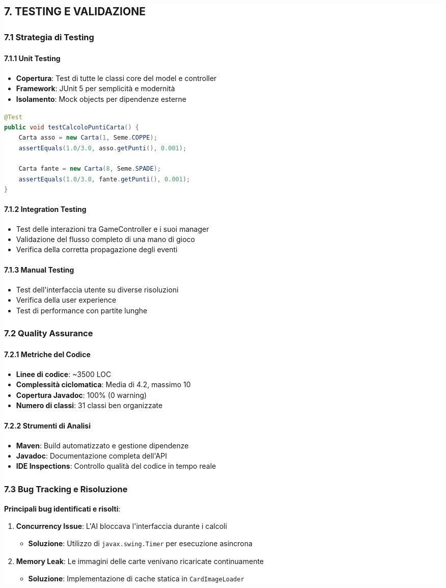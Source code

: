 
## 7. TESTING E VALIDAZIONE

### 7.1 Strategia di Testing

#### 7.1.1 Unit Testing
- **Copertura**: Test di tutte le classi core del model e controller
- **Framework**: JUnit 5 per semplicità e modernità
- **Isolamento**: Mock objects per dipendenze esterne

```java
@Test
public void testCalcoloPuntiCarta() {
    Carta asso = new Carta(1, Seme.COPPE);
    assertEquals(1.0/3.0, asso.getPunti(), 0.001);
    
    Carta fante = new Carta(8, Seme.SPADE);
    assertEquals(1.0/3.0, fante.getPunti(), 0.001);
}
```

#### 7.1.2 Integration Testing
- Test delle interazioni tra GameController e i suoi manager
- Validazione del flusso completo di una mano di gioco
- Verifica della corretta propagazione degli eventi

#### 7.1.3 Manual Testing
- Test dell'interfaccia utente su diverse risoluzioni
- Verifica della user experience
- Test di performance con partite lunghe

### 7.2 Quality Assurance

#### 7.2.1 Metriche del Codice
- **Linee di codice**: ~3500 LOC
- **Complessità ciclomatica**: Media di 4.2, massimo 10
- **Copertura Javadoc**: 100% (0 warning)
- **Numero di classi**: 31 classi ben organizzate

#### 7.2.2 Strumenti di Analisi
- **Maven**: Build automatizzato e gestione dipendenze
- **Javadoc**: Documentazione completa dell'API
- **IDE Inspections**: Controllo qualità del codice in tempo reale

### 7.3 Bug Tracking e Risoluzione

**Principali bug identificati e risolti**:

1. **Concurrency Issue**: L'AI bloccava l'interfaccia durante i calcoli
   - **Soluzione**: Utilizzo di `javax.swing.Timer` per esecuzione asincrona

2. **Memory Leak**: Le immagini delle carte venivano ricaricate continuamente
   - **Soluzione**: Implementazione di cache statica in `CardImageLoader`
